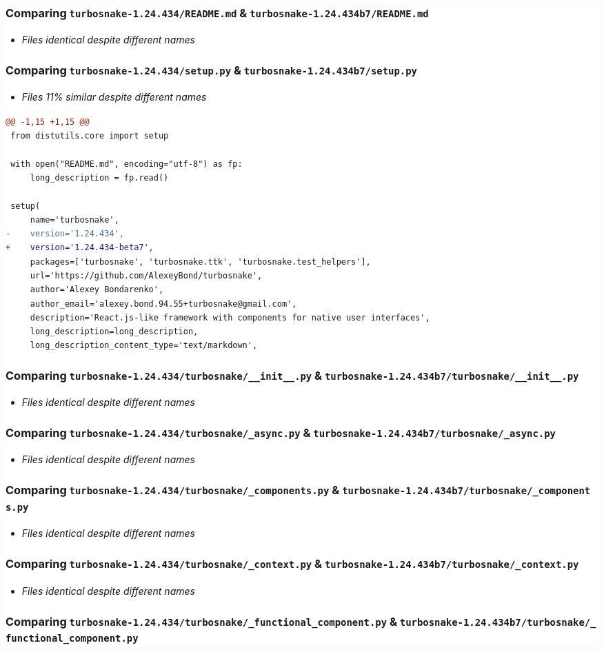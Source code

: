 ### Comparing `turbosnake-1.24.434/README.md` & `turbosnake-1.24.434b7/README.md`

 * *Files identical despite different names*

### Comparing `turbosnake-1.24.434/setup.py` & `turbosnake-1.24.434b7/setup.py`

 * *Files 11% similar despite different names*

```diff
@@ -1,15 +1,15 @@
 from distutils.core import setup
 
 with open("README.md", encoding="utf-8") as fp:
     long_description = fp.read()
 
 setup(
     name='turbosnake',
-    version='1.24.434',
+    version='1.24.434-beta7',
     packages=['turbosnake', 'turbosnake.ttk', 'turbosnake.test_helpers'],
     url='https://github.com/AlexeyBond/turbosnake',
     author='Alexey Bondarenko',
     author_email='alexey.bond.94.55+turbosnake@gmail.com',
     description='React.js-like framework with components for native user interfaces',
     long_description=long_description,
     long_description_content_type='text/markdown',
```

### Comparing `turbosnake-1.24.434/turbosnake/__init__.py` & `turbosnake-1.24.434b7/turbosnake/__init__.py`

 * *Files identical despite different names*

### Comparing `turbosnake-1.24.434/turbosnake/_async.py` & `turbosnake-1.24.434b7/turbosnake/_async.py`

 * *Files identical despite different names*

### Comparing `turbosnake-1.24.434/turbosnake/_components.py` & `turbosnake-1.24.434b7/turbosnake/_components.py`

 * *Files identical despite different names*

### Comparing `turbosnake-1.24.434/turbosnake/_context.py` & `turbosnake-1.24.434b7/turbosnake/_context.py`

 * *Files identical despite different names*

### Comparing `turbosnake-1.24.434/turbosnake/_functional_component.py` & `turbosnake-1.24.434b7/turbosnake/_functional_component.py`
